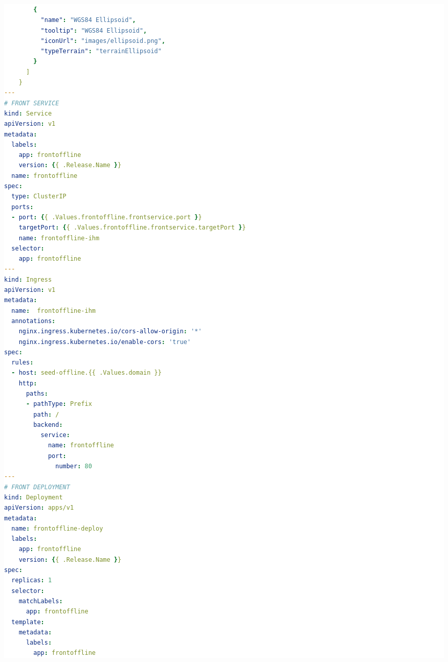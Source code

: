 ```yaml
        {
          "name": "WGS84 Ellipsoid",
          "tooltip": "WGS84 Ellipsoid",
          "iconUrl": "images/ellipsoid.png",
          "typeTerrain": "terrainEllipsoid"
        }
      ]
    }
---
# FRONT SERVICE
kind: Service
apiVersion: v1
metadata:
  labels:
    app: frontoffline
    version: {{ .Release.Name }}
  name: frontoffline
spec:
  type: ClusterIP
  ports:
  - port: {{ .Values.frontoffline.frontservice.port }}
    targetPort: {{ .Values.frontoffline.frontservice.targetPort }}
    name: frontoffline-ihm
  selector:
    app: frontoffline
---
kind: Ingress
apiVersion: v1
metadata:
  name:  frontoffline-ihm
  annotations:
    nginx.ingress.kubernetes.io/cors-allow-origin: '*'
    nginx.ingress.kubernetes.io/enable-cors: 'true'
spec:
  rules:
  - host: seed-offline.{{ .Values.domain }}
    http:
      paths:
      - pathType: Prefix
        path: /
        backend:
          service:
            name: frontoffline
            port:
              number: 80
---
# FRONT DEPLOYMENT
kind: Deployment
apiVersion: apps/v1
metadata:
  name: frontoffline-deploy
  labels:
    app: frontoffline
    version: {{ .Release.Name }}
spec:
  replicas: 1
  selector:
    matchLabels:
      app: frontoffline
  template:
    metadata:
      labels:
        app: frontoffline
```